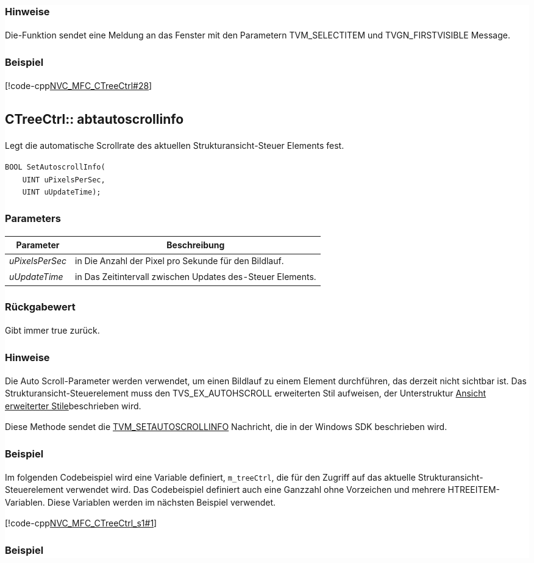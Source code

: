 ### <a name="remarks"></a>Hinweise

Die-Funktion sendet eine Meldung an das Fenster mit den Parametern TVM_SELECTITEM und TVGN_FIRSTVISIBLE Message.

### <a name="example"></a>Beispiel

[!code-cpp[NVC_MFC_CTreeCtrl#28](../../mfc/reference/codesnippet/cpp/ctreectrl-class_32.cpp)]

##  <a name="setautoscrollinfo"></a>CTreeCtrl:: abtautoscrollinfo

Legt die automatische Scrollrate des aktuellen Strukturansicht-Steuer Elements fest.

```
BOOL SetAutoscrollInfo(
    UINT uPixelsPerSec,
    UINT uUpdateTime);
```

### <a name="parameters"></a>Parameters

|Parameter|Beschreibung|
|---------------|-----------------|
|*uPixelsPerSec*|in Die Anzahl der Pixel pro Sekunde für den Bildlauf.|
|*uUpdateTime*|in Das Zeitintervall zwischen Updates des-Steuer Elements.|

### <a name="return-value"></a>Rückgabewert

Gibt immer true zurück.

### <a name="remarks"></a>Hinweise

Die Auto Scroll-Parameter werden verwendet, um einen Bildlauf zu einem Element durchführen, das derzeit nicht sichtbar ist. Das Strukturansicht-Steuerelement muss den TVS_EX_AUTOHSCROLL erweiterten Stil aufweisen, der Unterstruktur [Ansicht erweiterter Stile](/windows/win32/Controls/tree-view-control-window-extended-styles)beschrieben wird.

Diese Methode sendet die [TVM_SETAUTOSCROLLINFO](/windows/win32/Controls/tvm-setautoscrollinfo) Nachricht, die in der Windows SDK beschrieben wird.

### <a name="example"></a>Beispiel

Im folgenden Codebeispiel wird eine Variable definiert, `m_treeCtrl`, die für den Zugriff auf das aktuelle Strukturansicht-Steuerelement verwendet wird. Das Codebeispiel definiert auch eine Ganzzahl ohne Vorzeichen und mehrere HTREEITEM-Variablen. Diese Variablen werden im nächsten Beispiel verwendet.

[!code-cpp[NVC_MFC_CTreeCtrl_s1#1](../../mfc/reference/codesnippet/cpp/ctreectrl-class_17.h)]

### <a name="example"></a>Beispiel
